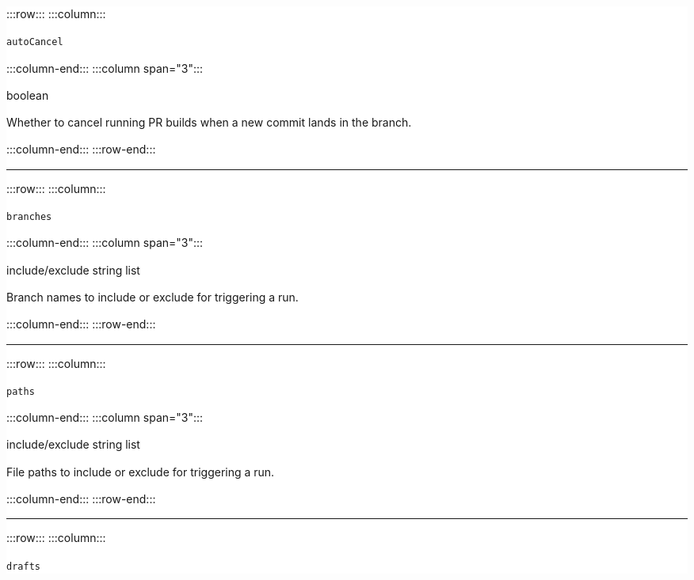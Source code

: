 
:::row:::
  :::column:::
   
   `autoCancel`
   
  :::column-end:::
  :::column span="3":::
 
boolean
  
Whether to cancel running PR builds when a new commit lands in the branch. 
 
  :::column-end:::
:::row-end:::

___




:::row:::
  :::column:::
   
   `branches`
   
  :::column-end:::
  :::column span="3":::
 
include/exclude string list
  
Branch names to include or exclude for triggering a run. 
 
  :::column-end:::
:::row-end:::

___




:::row:::
  :::column:::
   
   `paths`
   
  :::column-end:::
  :::column span="3":::
 
include/exclude string list
  
File paths to include or exclude for triggering a run. 
 
  :::column-end:::
:::row-end:::

___




:::row:::
  :::column:::
   
   `drafts`
   